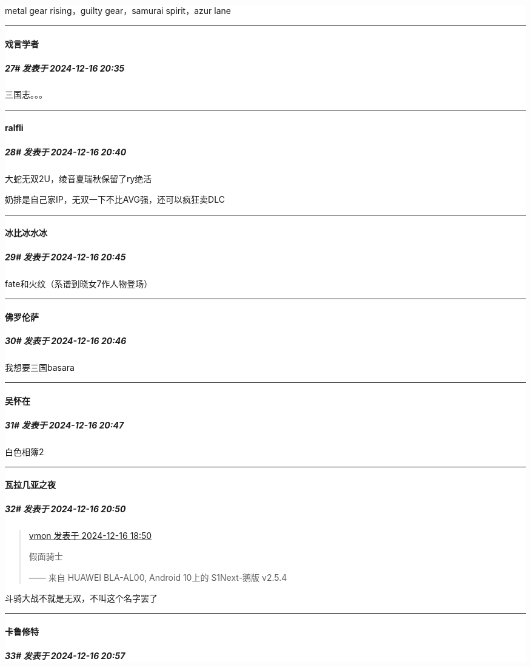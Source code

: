 metal gear rising，guilty gear，samurai spirit，azur lane

*****

####  戏言学者  
##### 27#       发表于 2024-12-16 20:35

三国志。。。

*****

####  ralfli  
##### 28#       发表于 2024-12-16 20:40

大蛇无双2U，绫音夏瑞秋保留了ry绝活

奶排是自己家IP，无双一下不比AVG强，还可以疯狂卖DLC

*****

####  冰比冰水冰  
##### 29#       发表于 2024-12-16 20:45

fate和火纹（系谱到晓女7作人物登场）

*****

####  佛罗伦萨  
##### 30#       发表于 2024-12-16 20:46

我想要三国basara

*****

####  吴怀在  
##### 31#       发表于 2024-12-16 20:47

白色相簿2

*****

####  瓦拉几亚之夜  
##### 32#       发表于 2024-12-16 20:50

<blockquote><a href="httphttps://bbs.saraba1st.com/2b/forum.php?mod=redirect&amp;goto=findpost&amp;pid=66940458&amp;ptid=2210779" target="_blank">vmon 发表于 2024-12-16 18:50</a>

假面骑士

—— 来自 HUAWEI BLA-AL00, Android 10上的 S1Next-鹅版 v2.5.4</blockquote>
斗骑大战不就是无双，不叫这个名字罢了

*****

####  卡鲁修特  
##### 33#       发表于 2024-12-16 20:57
